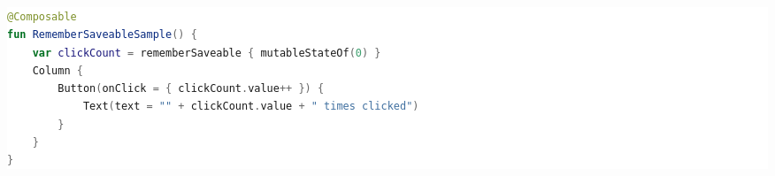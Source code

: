 ```kotlin
@Composable
fun RememberSaveableSample() {
    var clickCount = rememberSaveable { mutableStateOf(0) }
    Column {
        Button(onClick = { clickCount.value++ }) {
            Text(text = "" + clickCount.value + " times clicked")
        }
    }
}
```

<div align="center">